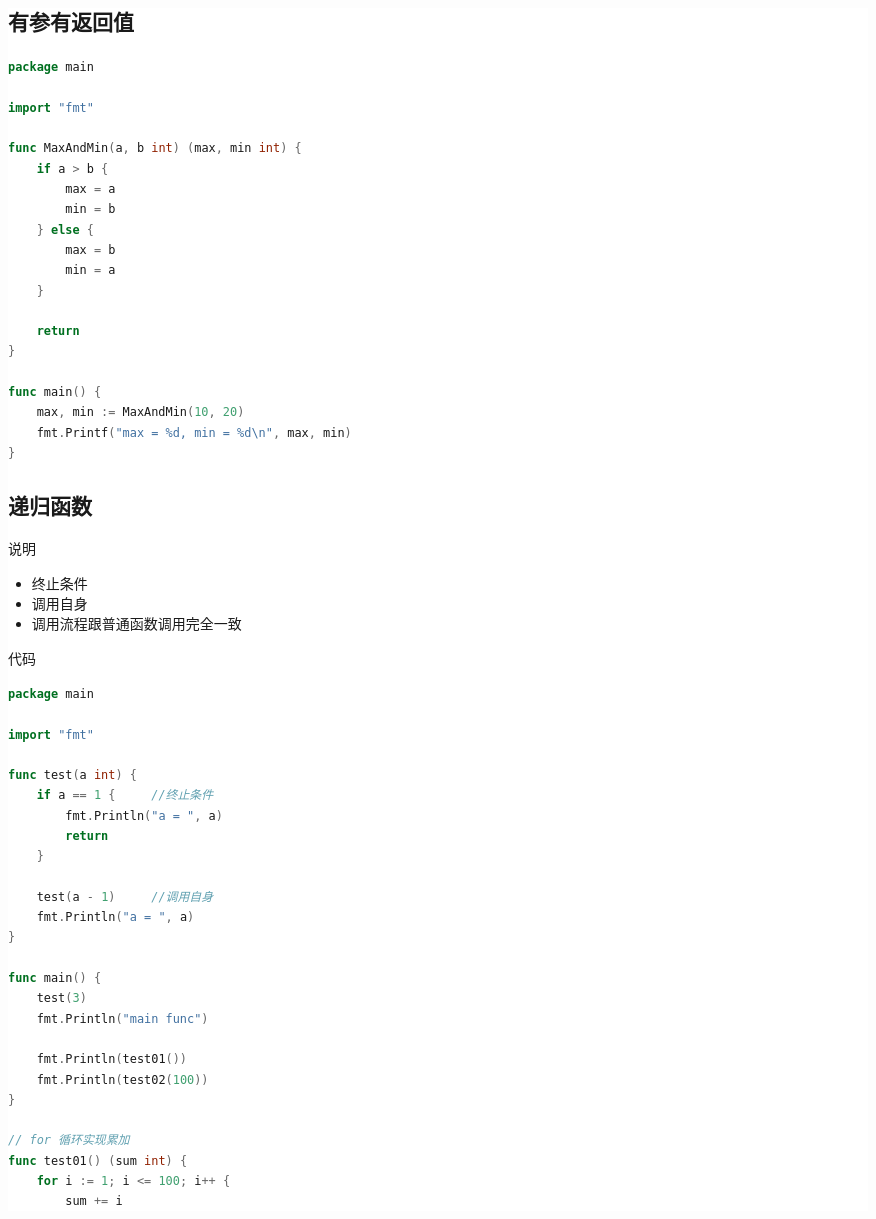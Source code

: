 ```go
```

## 有参有返回值

```go
package main

import "fmt"

func MaxAndMin(a, b int) (max, min int) {
    if a > b {
        max = a
        min = b
    } else {
        max = b
        min = a
    }

    return
}

func main() {
    max, min := MaxAndMin(10, 20)
    fmt.Printf("max = %d, min = %d\n", max, min)
}
```

## 递归函数

说明

- 终止条件
- 调用自身
- 调用流程跟普通函数调用完全一致

代码

```go
package main

import "fmt"

func test(a int) {
    if a == 1 {     //终止条件
        fmt.Println("a = ", a)
        return
    }

    test(a - 1)     //调用自身
    fmt.Println("a = ", a)
}

func main() {
    test(3)
    fmt.Println("main func")

    fmt.Println(test01())
    fmt.Println(test02(100))
}

// for 循环实现累加
func test01() (sum int) {
    for i := 1; i <= 100; i++ {
        sum += i
```